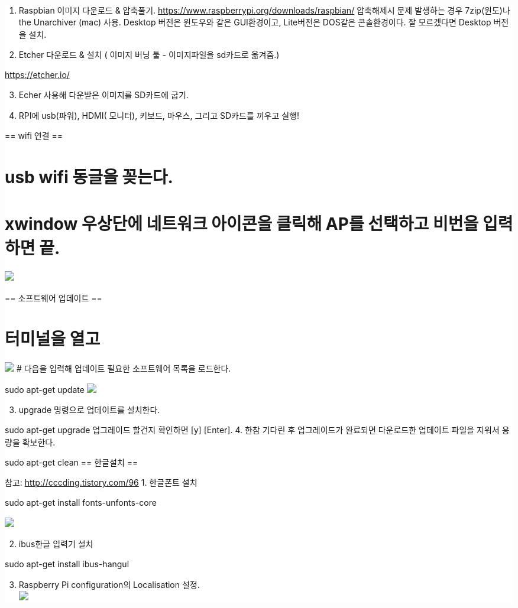 
1. Raspbian 이미지 다운로드 & 압축풀기.
https://www.raspberrypi.org/downloads/raspbian/
압축해제시 문제 발생하는 경우 7zip(윈도)나 the Unarchiver (mac) 사용.
Desktop 버전은 윈도우와 같은 GUI환경이고, Lite버전은 DOS같은 콘솔환경이다.
잘 모르겠다면 Desktop 버전을 설치.

2. Etcher 다운로드 & 설치 ( 이미지 버닝 툴 - 이미지파일을 sd카드로 옮겨줌.)

https://etcher.io/

3. Echer 사용해 다운받은 이미지를 SD카드에 굽기.

4. RPI에 usb(파워),  HDMI( 모니터),  키보드, 마우스, 그리고 SD카드를 끼우고 실행!

== wifi 연결 ==

# usb wifi 동글을 꽂는다.
# xwindow 우상단에 네트워크 아이콘을 클릭해 AP를 선택하고 비번을 입력하면 끝.

<img src="https://cl.ly/pwv0/Image%202018-03-06%20at%204.50.27%20AM.png" width=600>

== 소프트웨어 업데이트 ==

# 터미널을 열고

<img src="https://cl.ly/pwlh/Image%202018-03-06%20at%204.52.39%20AM.png" width=300>
# 다음을 입력해 업데이트 필요한 소프트웨어 목록을 로드한다.

<source lang="bash">sudo apt-get update</source>
<img src="https://cl.ly/pyP6/Image%202018-03-06%20at%204.56.43%20AM.png" width=600>

<ol start="3" style="list-style-type: decimal;">
<li>upgrade 명령으로 업데이트를 설치한다.</li></ol>

<source lang="bash">sudo apt-get upgrade</source>
업그레이드 할건지 확인하면 [y] [Enter]. 4. 한참 기다린 후 업그레이드가 완료되면 다운로드한 업데이트 파일을 지워서 용량을 확보한다.

<source lang="bash">sudo apt-get clean</source>
== 한글설치 ==

참고: http://cccding.tistory.com/96 1. 한글폰트 설치

<source lang="bash">sudo apt-get install fonts-unfonts-core</source>

<img src="https://cl.ly/pxzH/Image%202018-03-06%20at%204.57.23%20AM.png" width=600>

<ol start="2" style="list-style-type: decimal;">
<li>ibus한글 입력기 설치</li></ol>

<source lang="bash"> sudo apt-get install ibus-hangul</source>
<ol start="3" style="list-style-type: decimal;">
<li>Raspberry Pi configuration의 Localisation 설정.
<br>
<img src="https://cl.ly/pxFi/Image%202018-03-06%20at%204.58.18%20AM.png" width=600>
